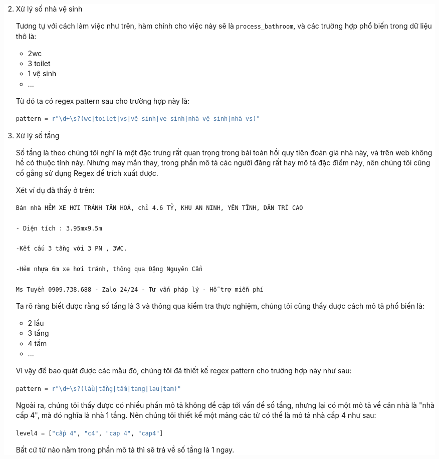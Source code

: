2. Xử lý số nhà vệ sinh

    Tương tự với cách làm việc như trên, hàm chính cho việc này sẽ là `process_bathroom`, và các trường hợp phổ biến trong dữ liệu thô là:

    - 2wc
    - 3 toilet
    - 1 vệ sinh
    - ...

    Từ đó ta có regex pattern sau cho trường hợp này là:

    ```python
    pattern = r"\d+\s?(wc|toilet|vs|vệ sinh|ve sinh|nhà vệ sinh|nhà vs)"
    ```

3. Xử lý số tầng

    Số tầng là theo chúng tôi nghĩ là một đặc trưng rất quan trọng trong bài toán hồi quy tiên đoán giá nhà này, và trên web không hề có thuộc tính này. Nhưng may mắn thay, trong phần mô tả các người đăng rất hay mô tả đặc điểm này, nên chúng tôi cũng cố gắng sử dụng Regex để trích xuất được.

    Xét ví dụ đã thấy ở trên:

    ```
    Bán nhà HẺM XE HƠI TRÁNH TÂN HOÁ, chỉ 4.6 TỶ, KHU AN NINH, YÊN TĨNH, DÂN TRÍ CAO

    - Diện tích : 3.95mx9.5m

    -Kết cấu 3 tầng với 3 PN , 3WC.

    -Hẻm nhựa 6m xe hơi tránh, thông qua Đặng Nguyên Cẩn

    Ms Tuyền 0909.738.688 - Zalo 24/24 - Tư vấn pháp lý - Hỗ trợ miễn phí
    ```

    Ta rõ ràng biết được rằng số tầng là 3 và thông qua kiểm tra thực nghiệm, chúng tôi cũng thấy được cách mô tả phổ biến là:

    - 2 lầu
    - 3 tầng
    - 4 tấm
    - ...

    Vì vậy để bao quát được các mẫu đó, chúng tôi đã thiết kế regex pattern cho trường hợp này như sau:

    ```python
    pattern = r"\d+\s?(lầu|tầng|tấm|tang|lau|tam)"
    ```

    Ngoài ra, chúng tôi thấy được có nhiều phần mô tả không đề cập tới vấn đề số tầng, nhưng lại có một mô tả về căn nhà là "nhà cấp 4", mà đó nghĩa là nhà 1 tầng. Nên chúng tôi thiết kế một mảng các từ có thể là mô tả nhà cấp 4 như sau:

    ```python
    level4 = ["cấp 4", "c4", "cap 4", "cap4"]
    ```

    Bất cứ từ nào nằm trong phần mô tả thì sẽ trả về số tầng là 1 ngay.
